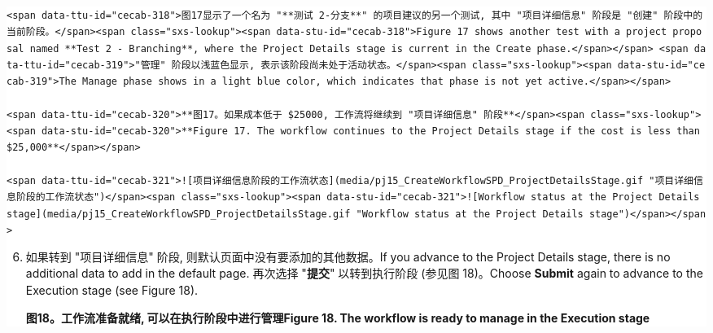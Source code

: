     <span data-ttu-id="cecab-318">图17显示了一个名为 "**测试 2-分支**" 的项目建议的另一个测试, 其中 "项目详细信息" 阶段是 "创建" 阶段中的当前阶段。</span><span class="sxs-lookup"><span data-stu-id="cecab-318">Figure 17 shows another test with a project proposal named **Test 2 - Branching**, where the Project Details stage is current in the Create phase.</span></span> <span data-ttu-id="cecab-319">"管理" 阶段以浅蓝色显示, 表示该阶段尚未处于活动状态。</span><span class="sxs-lookup"><span data-stu-id="cecab-319">The Manage phase shows in a light blue color, which indicates that phase is not yet active.</span></span>
    
    <span data-ttu-id="cecab-320">**图17。如果成本低于 $25000, 工作流将继续到 "项目详细信息" 阶段**</span><span class="sxs-lookup"><span data-stu-id="cecab-320">**Figure 17. The workflow continues to the Project Details stage if the cost is less than $25,000**</span></span>

    <span data-ttu-id="cecab-321">![项目详细信息阶段的工作流状态](media/pj15_CreateWorkflowSPD_ProjectDetailsStage.gif "项目详细信息阶段的工作流状态")</span><span class="sxs-lookup"><span data-stu-id="cecab-321">![Workflow status at the Project Details stage](media/pj15_CreateWorkflowSPD_ProjectDetailsStage.gif "Workflow status at the Project Details stage")</span></span>
  
6. <span data-ttu-id="cecab-322">如果转到 "项目详细信息" 阶段, 则默认页面中没有要添加的其他数据。</span><span class="sxs-lookup"><span data-stu-id="cecab-322">If you advance to the Project Details stage, there is no additional data to add in the default page.</span></span> <span data-ttu-id="cecab-323">再次选择 "**提交**" 以转到执行阶段 (参见图 18)。</span><span class="sxs-lookup"><span data-stu-id="cecab-323">Choose **Submit** again to advance to the Execution stage (see Figure 18).</span></span> 
    
    <span data-ttu-id="cecab-324">**图18。工作流准备就绪, 可以在执行阶段中进行管理**</span><span class="sxs-lookup"><span data-stu-id="cecab-324">**Figure 18. The workflow is ready to manage in the Execution stage**</span></span>
